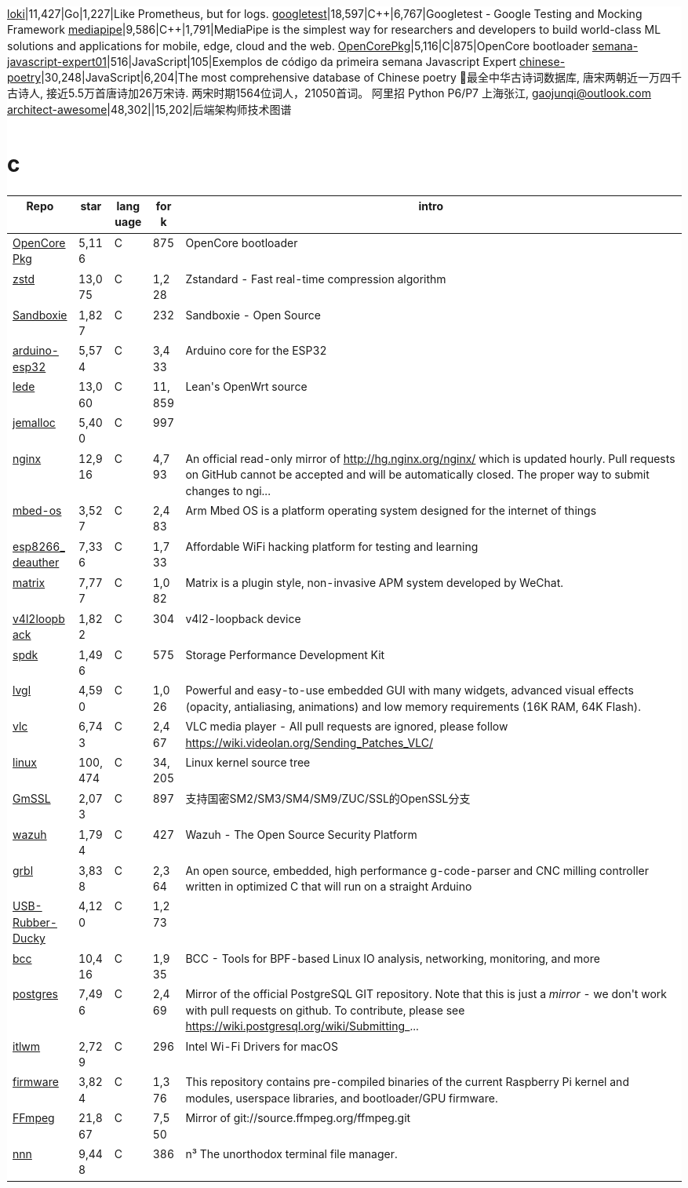 [loki](https://github.com/grafana/loki)|11,427|Go|1,227|Like Prometheus, but for logs.
[googletest](https://github.com/google/googletest)|18,597|C++|6,767|Googletest - Google Testing and Mocking Framework
[mediapipe](https://github.com/google/mediapipe)|9,586|C++|1,791|MediaPipe is the simplest way for researchers and developers to build world-class ML solutions and applications for mobile, edge, cloud and the web.
[OpenCorePkg](https://github.com/acidanthera/OpenCorePkg)|5,116|C|875|OpenCore bootloader
[semana-javascript-expert01](https://github.com/ErickWendel/semana-javascript-expert01)|516|JavaScript|105|Exemplos de código da primeira semana Javascript Expert
[chinese-poetry](https://github.com/chinese-poetry/chinese-poetry)|30,248|JavaScript|6,204|The most comprehensive database of Chinese poetry 🧶最全中华古诗词数据库, 唐宋两朝近一万四千古诗人, 接近5.5万首唐诗加26万宋诗. 两宋时期1564位词人，21050首词。 阿里招 Python P6/P7 上海张江, gaojunqi@outlook.com
[architect-awesome](https://github.com/xingshaocheng/architect-awesome)|48,302||15,202|后端架构师技术图谱


# c

Repo|star|language|fork|intro
-|-|-|-|-
[OpenCorePkg](https://github.com/acidanthera/OpenCorePkg)|5,116|C|875|OpenCore bootloader
[zstd](https://github.com/facebook/zstd)|13,075|C|1,228|Zstandard - Fast real-time compression algorithm
[Sandboxie](https://github.com/sandboxie-plus/Sandboxie)|1,827|C|232|Sandboxie - Open Source
[arduino-esp32](https://github.com/espressif/arduino-esp32)|5,574|C|3,433|Arduino core for the ESP32
[lede](https://github.com/coolsnowwolf/lede)|13,060|C|11,859|Lean's OpenWrt source
[jemalloc](https://github.com/jemalloc/jemalloc)|5,400|C|997|
[nginx](https://github.com/nginx/nginx)|12,916|C|4,793|An official read-only mirror of http://hg.nginx.org/nginx/ which is updated hourly. Pull requests on GitHub cannot be accepted and will be automatically closed. The proper way to submit changes to ngi...
[mbed-os](https://github.com/ARMmbed/mbed-os)|3,527|C|2,483|Arm Mbed OS is a platform operating system designed for the internet of things
[esp8266_deauther](https://github.com/SpacehuhnTech/esp8266_deauther)|7,336|C|1,733|Affordable WiFi hacking platform for testing and learning
[matrix](https://github.com/Tencent/matrix)|7,777|C|1,082|Matrix is a plugin style, non-invasive APM system developed by WeChat.
[v4l2loopback](https://github.com/umlaeute/v4l2loopback)|1,822|C|304|v4l2-loopback device
[spdk](https://github.com/spdk/spdk)|1,496|C|575|Storage Performance Development Kit
[lvgl](https://github.com/lvgl/lvgl)|4,590|C|1,026|Powerful and easy-to-use embedded GUI with many widgets, advanced visual effects (opacity, antialiasing, animations) and low memory requirements (16K RAM, 64K Flash).
[vlc](https://github.com/videolan/vlc)|6,743|C|2,467|VLC media player - All pull requests are ignored, please follow https://wiki.videolan.org/Sending_Patches_VLC/
[linux](https://github.com/torvalds/linux)|100,474|C|34,205|Linux kernel source tree
[GmSSL](https://github.com/guanzhi/GmSSL)|2,073|C|897|支持国密SM2/SM3/SM4/SM9/ZUC/SSL的OpenSSL分支
[wazuh](https://github.com/wazuh/wazuh)|1,794|C|427|Wazuh - The Open Source Security Platform
[grbl](https://github.com/grbl/grbl)|3,838|C|2,364|An open source, embedded, high performance g-code-parser and CNC milling controller written in optimized C that will run on a straight Arduino
[USB-Rubber-Ducky](https://github.com/hak5darren/USB-Rubber-Ducky)|4,120|C|1,273|
[bcc](https://github.com/iovisor/bcc)|10,416|C|1,935|BCC - Tools for BPF-based Linux IO analysis, networking, monitoring, and more
[postgres](https://github.com/postgres/postgres)|7,496|C|2,469|Mirror of the official PostgreSQL GIT repository. Note that this is just a *mirror* - we don't work with pull requests on github. To contribute, please see https://wiki.postgresql.org/wiki/Submitting_...
[itlwm](https://github.com/OpenIntelWireless/itlwm)|2,729|C|296|Intel Wi-Fi Drivers for macOS
[firmware](https://github.com/raspberrypi/firmware)|3,824|C|1,376|This repository contains pre-compiled binaries of the current Raspberry Pi kernel and modules, userspace libraries, and bootloader/GPU firmware.
[FFmpeg](https://github.com/FFmpeg/FFmpeg)|21,867|C|7,550|Mirror of git://source.ffmpeg.org/ffmpeg.git
[nnn](https://github.com/jarun/nnn)|9,448|C|386|n³ The unorthodox terminal file manager.
